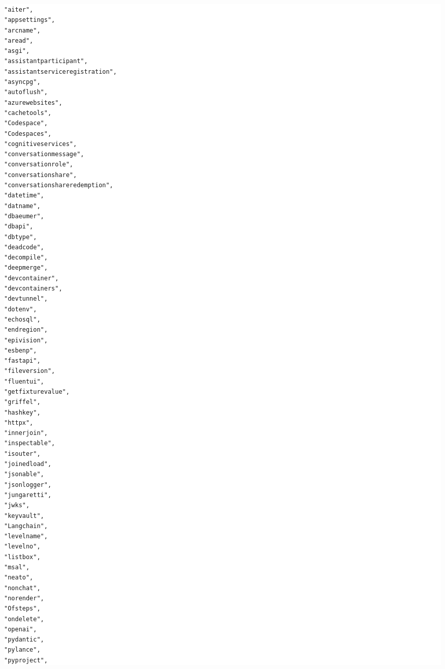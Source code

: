     "aiter",
    "appsettings",
    "arcname",
    "aread",
    "asgi",
    "assistantparticipant",
    "assistantserviceregistration",
    "asyncpg",
    "autoflush",
    "azurewebsites",
    "cachetools",
    "Codespace",
    "Codespaces",
    "cognitiveservices",
    "conversationmessage",
    "conversationrole",
    "conversationshare",
    "conversationshareredemption",
    "datetime",
    "datname",
    "dbaeumer",
    "dbapi",
    "dbtype",
    "deadcode",
    "decompile",
    "deepmerge",
    "devcontainer",
    "devcontainers",
    "devtunnel",
    "dotenv",
    "echosql",
    "endregion",
    "epivision",
    "esbenp",
    "fastapi",
    "fileversion",
    "fluentui",
    "getfixturevalue",
    "griffel",
    "hashkey",
    "httpx",
    "innerjoin",
    "inspectable",
    "isouter",
    "joinedload",
    "jsonable",
    "jsonlogger",
    "jungaretti",
    "jwks",
    "keyvault",
    "Langchain",
    "levelname",
    "levelno",
    "listbox",
    "msal",
    "neato",
    "nonchat",
    "norender",
    "Ofsteps",
    "ondelete",
    "openai",
    "pydantic",
    "pylance",
    "pyproject",